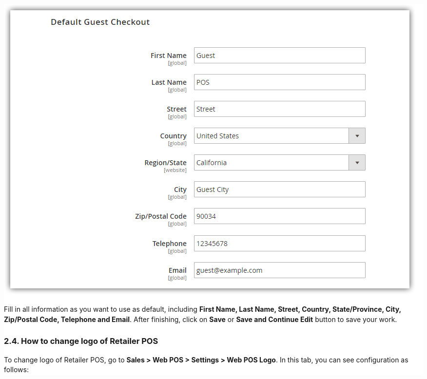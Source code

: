 ![RetailerPOS](https://github.com/Magestore/Docs/blob/master/extensions/Magento%202%20Extensions/Retailer%20POS%20image/image007.png)

Fill in all information as you want to use as default, including **First Name, Last Name, Street, Country, State/Province, City, Zip/Postal Code, Telephone and Email**.
After finishing, click on **Save** or **Save and Continue Edit** button to save your work.
### 2.4.	How to change logo of Retailer POS
To change logo of Retailer POS, go to **Sales > Web POS > Settings > Web POS Logo**. In this tab, you can see configuration as follows:
